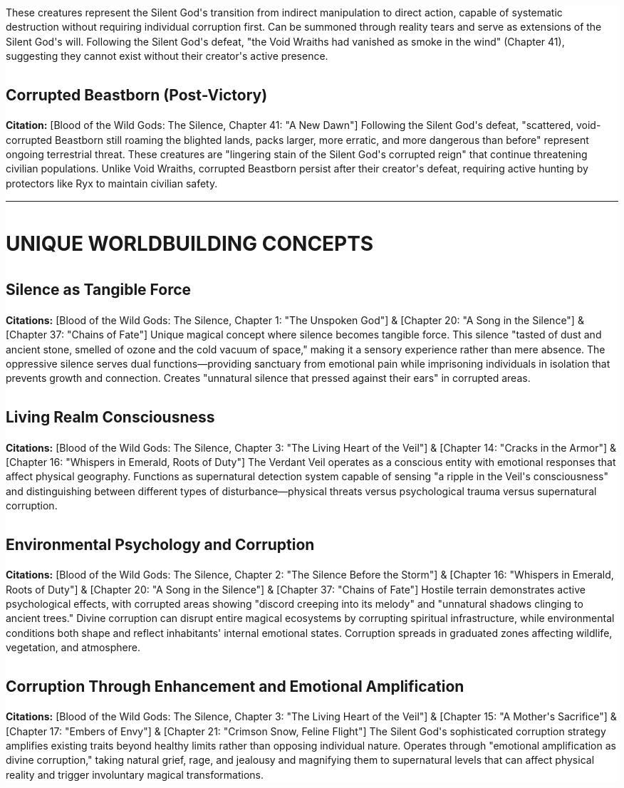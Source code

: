 These creatures represent the Silent God's transition from indirect manipulation to direct action, capable of systematic destruction without requiring individual corruption first. Can be summoned through reality tears and serve as extensions of the Silent God's will. Following the Silent God's defeat, "the Void Wraiths had vanished as smoke in the wind" (Chapter 41), suggesting they cannot exist without their creator's active presence.

## **Corrupted Beastborn (Post-Victory)**
**Citation:** [Blood of the Wild Gods: The Silence, Chapter 41: "A New Dawn"]
Following the Silent God's defeat, "scattered, void-corrupted Beastborn still roaming the blighted lands, packs larger, more erratic, and more dangerous than before" represent ongoing terrestrial threat. These creatures are "lingering stain of the Silent God's corrupted reign" that continue threatening civilian populations. Unlike Void Wraiths, corrupted Beastborn persist after their creator's defeat, requiring active hunting by protectors like Ryx to maintain civilian safety.

---

# **UNIQUE WORLDBUILDING CONCEPTS**

## **Silence as Tangible Force**
**Citations:** [Blood of the Wild Gods: The Silence, Chapter 1: "The Unspoken God"] & [Chapter 20: "A Song in the Silence"] & [Chapter 37: "Chains of Fate"]
Unique magical concept where silence becomes tangible force. This silence "tasted of dust and ancient stone, smelled of ozone and the cold vacuum of space," making it a sensory experience rather than mere absence. The oppressive silence serves dual functions—providing sanctuary from emotional pain while imprisoning individuals in isolation that prevents growth and connection. Creates "unnatural silence that pressed against their ears" in corrupted areas.

## **Living Realm Consciousness**
**Citations:** [Blood of the Wild Gods: The Silence, Chapter 3: "The Living Heart of the Veil"] & [Chapter 14: "Cracks in the Armor"] & [Chapter 16: "Whispers in Emerald, Roots of Duty"]
The Verdant Veil operates as a conscious entity with emotional responses that affect physical geography. Functions as supernatural detection system capable of sensing "a ripple in the Veil's consciousness" and distinguishing between different types of disturbance—physical threats versus psychological trauma versus supernatural corruption.

## **Environmental Psychology and Corruption**
**Citations:** [Blood of the Wild Gods: The Silence, Chapter 2: "The Silence Before the Storm"] & [Chapter 16: "Whispers in Emerald, Roots of Duty"] & [Chapter 20: "A Song in the Silence"] & [Chapter 37: "Chains of Fate"]
Hostile terrain demonstrates active psychological effects, with corrupted areas showing "discord creeping into its melody" and "unnatural shadows clinging to ancient trees." Divine corruption can disrupt entire magical ecosystems by corrupting spiritual infrastructure, while environmental conditions both shape and reflect inhabitants' internal emotional states. Corruption spreads in graduated zones affecting wildlife, vegetation, and atmosphere.

## **Corruption Through Enhancement and Emotional Amplification**
**Citations:** [Blood of the Wild Gods: The Silence, Chapter 3: "The Living Heart of the Veil"] & [Chapter 15: "A Mother's Sacrifice"] & [Chapter 17: "Embers of Envy"] & [Chapter 21: "Crimson Snow, Feline Flight"]
The Silent God's sophisticated corruption strategy amplifies existing traits beyond healthy limits rather than opposing individual nature. Operates through "emotional amplification as divine corruption," taking natural grief, rage, and jealousy and magnifying them to supernatural levels that can affect physical reality and trigger involuntary magical transformations.
